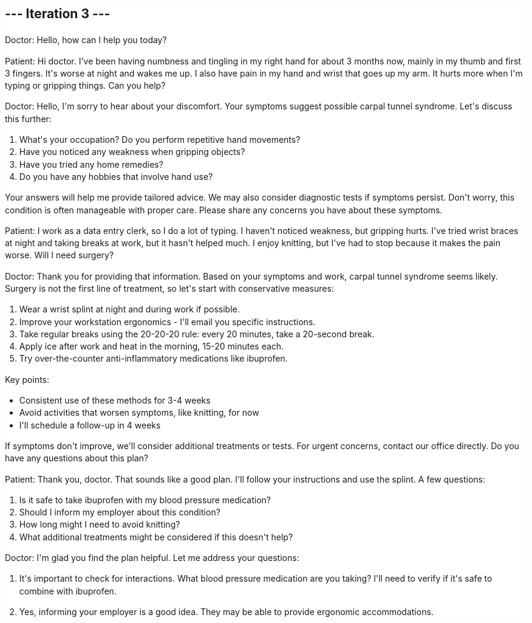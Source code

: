 
 ## --- Iteration 3 ---

Doctor: Hello, how can I help you today? 

Patient: Hi doctor. I've been having numbness and tingling in my right hand for about 3 months now, mainly in my thumb and first 3 fingers. It's worse at night and wakes me up. I also have pain in my hand and wrist that goes up my arm. It hurts more when I'm typing or gripping things. Can you help?

Doctor: Hello, I'm sorry to hear about your discomfort. Your symptoms suggest possible carpal tunnel syndrome. Let's discuss this further:

1. What's your occupation? Do you perform repetitive hand movements?
2. Have you noticed any weakness when gripping objects?
3. Have you tried any home remedies?
4. Do you have any hobbies that involve hand use?

Your answers will help me provide tailored advice. We may also consider diagnostic tests if symptoms persist. Don't worry, this condition is often manageable with proper care. Please share any concerns you have about these symptoms.

Patient: I work as a data entry clerk, so I do a lot of typing. I haven't noticed weakness, but gripping hurts. I've tried wrist braces at night and taking breaks at work, but it hasn't helped much. I enjoy knitting, but I've had to stop because it makes the pain worse. Will I need surgery?

Doctor: Thank you for providing that information. Based on your symptoms and work, carpal tunnel syndrome seems likely. Surgery is not the first line of treatment, so let's start with conservative measures:

1. Wear a wrist splint at night and during work if possible.
2. Improve your workstation ergonomics - I'll email you specific instructions.
3. Take regular breaks using the 20-20-20 rule: every 20 minutes, take a 20-second break.
4. Apply ice after work and heat in the morning, 15-20 minutes each.
5. Try over-the-counter anti-inflammatory medications like ibuprofen.

Key points: 
- Consistent use of these methods for 3-4 weeks
- Avoid activities that worsen symptoms, like knitting, for now
- I'll schedule a follow-up in 4 weeks

If symptoms don't improve, we'll consider additional treatments or tests. For urgent concerns, contact our office directly. Do you have any questions about this plan?

Patient: Thank you, doctor. That sounds like a good plan. I'll follow your instructions and use the splint. A few questions:
1. Is it safe to take ibuprofen with my blood pressure medication?
2. Should I inform my employer about this condition?
3. How long might I need to avoid knitting?
4. What additional treatments might be considered if this doesn't help?

Doctor: I'm glad you find the plan helpful. Let me address your questions:

1. It's important to check for interactions. What blood pressure medication are you taking? I'll need to verify if it's safe to combine with ibuprofen.

2. Yes, informing your employer is a good idea. They may be able to provide ergonomic accommodations.
